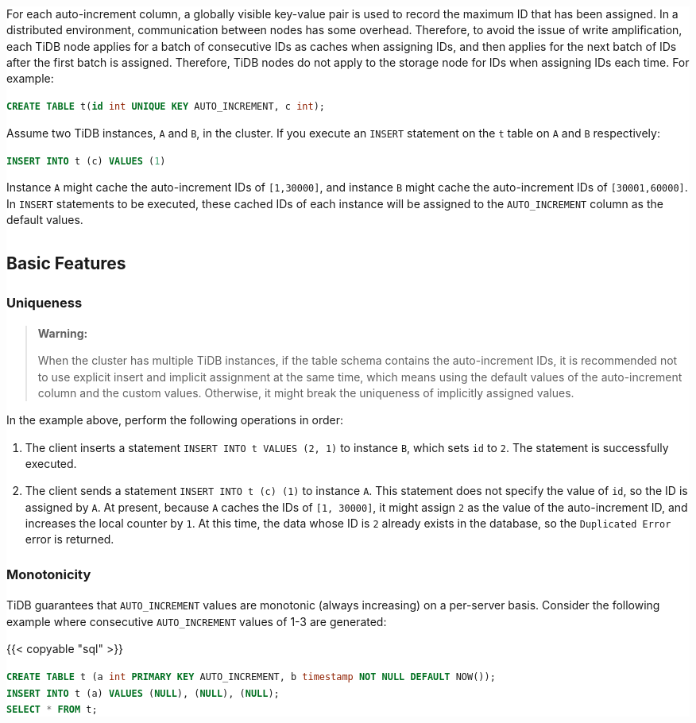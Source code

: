 For each auto-increment column, a globally visible key-value pair is used to record the maximum ID that has been assigned. In a distributed environment, communication between nodes has some overhead. Therefore, to avoid the issue of write amplification, each TiDB node applies for a batch of consecutive IDs as caches when assigning IDs, and then applies for the next batch of IDs after the first batch is assigned. Therefore, TiDB nodes do not apply to the storage node for IDs when assigning IDs each time. For example:

```sql
CREATE TABLE t(id int UNIQUE KEY AUTO_INCREMENT, c int);
```

Assume two TiDB instances, `A` and `B`, in the cluster. If you execute an `INSERT` statement on the `t` table on `A` and `B` respectively:

```sql
INSERT INTO t (c) VALUES (1)
```

Instance `A` might cache the auto-increment IDs of `[1,30000]`, and instance `B` might cache the auto-increment IDs of `[30001,60000]`. In `INSERT` statements to be executed, these cached IDs of each instance will be assigned to the `AUTO_INCREMENT` column as the default values.

## Basic Features

### Uniqueness

> **Warning:**
>
> When the cluster has multiple TiDB instances, if the table schema contains the auto-increment IDs, it is recommended not to use explicit insert and implicit assignment at the same time, which means using the default values of the auto-increment column and the custom values. Otherwise, it might break the uniqueness of implicitly assigned values.

In the example above, perform the following operations in order:

1. The client inserts a statement `INSERT INTO t VALUES (2, 1)` to instance `B`, which sets `id` to `2`. The statement is successfully executed.

2. The client sends a statement `INSERT INTO t (c) (1)` to instance `A`. This statement does not specify the value of `id`, so the ID is assigned by `A`. At present, because `A` caches the IDs of `[1, 30000]`, it might assign `2` as the value of the auto-increment ID, and increases the local counter by `1`. At this time, the data whose ID is `2` already exists in the database, so the `Duplicated Error` error is returned.

### Monotonicity

TiDB guarantees that `AUTO_INCREMENT` values are monotonic (always increasing) on a per-server basis. Consider the following example where consecutive `AUTO_INCREMENT` values of 1-3 are generated:

{{< copyable "sql" >}}

```sql
CREATE TABLE t (a int PRIMARY KEY AUTO_INCREMENT, b timestamp NOT NULL DEFAULT NOW());
INSERT INTO t (a) VALUES (NULL), (NULL), (NULL);
SELECT * FROM t;
```
